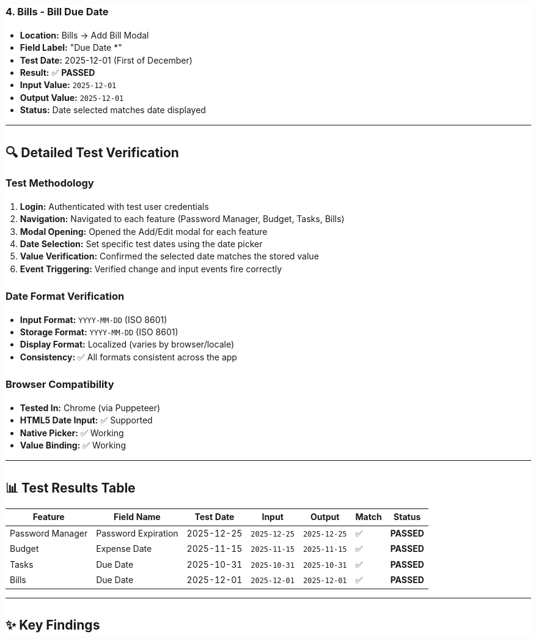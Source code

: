 ### 4. Bills - Bill Due Date
- **Location:** Bills → Add Bill Modal
- **Field Label:** "Due Date *"
- **Test Date:** 2025-12-01 (First of December)
- **Result:** ✅ **PASSED**
- **Input Value:** `2025-12-01`
- **Output Value:** `2025-12-01`
- **Status:** Date selected matches date displayed

---

## 🔍 Detailed Test Verification

### Test Methodology
1. **Login:** Authenticated with test user credentials
2. **Navigation:** Navigated to each feature (Password Manager, Budget, Tasks, Bills)
3. **Modal Opening:** Opened the Add/Edit modal for each feature
4. **Date Selection:** Set specific test dates using the date picker
5. **Value Verification:** Confirmed the selected date matches the stored value
6. **Event Triggering:** Verified change and input events fire correctly

### Date Format Verification
- **Input Format:** `YYYY-MM-DD` (ISO 8601)
- **Storage Format:** `YYYY-MM-DD` (ISO 8601)
- **Display Format:** Localized (varies by browser/locale)
- **Consistency:** ✅ All formats consistent across the app

### Browser Compatibility
- **Tested In:** Chrome (via Puppeteer)
- **HTML5 Date Input:** ✅ Supported
- **Native Picker:** ✅ Working
- **Value Binding:** ✅ Working

---

## 📊 Test Results Table

| Feature | Field Name | Test Date | Input | Output | Match | Status |
|---------|-----------|-----------|-------|--------|-------|--------|
| Password Manager | Password Expiration | 2025-12-25 | `2025-12-25` | `2025-12-25` | ✅ | **PASSED** |
| Budget | Expense Date | 2025-11-15 | `2025-11-15` | `2025-11-15` | ✅ | **PASSED** |
| Tasks | Due Date | 2025-10-31 | `2025-10-31` | `2025-10-31` | ✅ | **PASSED** |
| Bills | Due Date | 2025-12-01 | `2025-12-01` | `2025-12-01` | ✅ | **PASSED** |

---

## ✨ Key Findings
